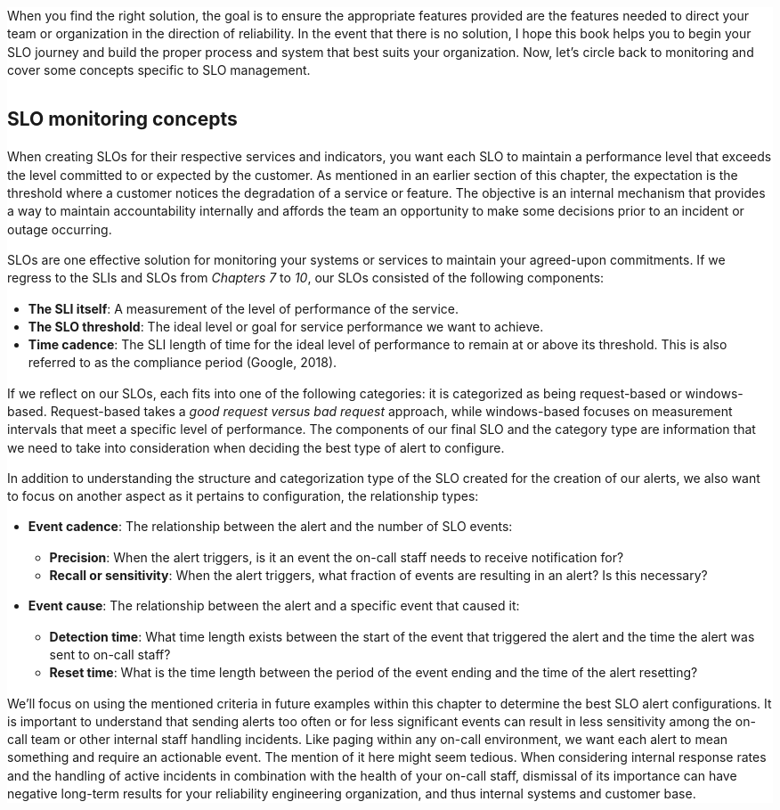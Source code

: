 When you find the right solution, the goal is to ensure the appropriate features provided are the features needed to direct your team or organization in the direction of reliability. In the event that there is no solution, I hope this book helps you to begin your SLO journey and build the proper process and system that best suits your organization. Now, let’s circle back to monitoring and cover some concepts specific to SLO management.

## SLO monitoring concepts

When creating SLOs for their respective services and indicators, you want each SLO to maintain a performance level that exceeds the level committed to or expected by the customer. As mentioned in an earlier section of this chapter, the expectation is the threshold where a customer notices the degradation of a service or feature. The objective is an internal mechanism that provides a way to maintain accountability internally and affords the team an opportunity to make some decisions prior to an incident or outage occurring.

SLOs are one effective solution for monitoring your systems or services to maintain your agreed-upon commitments. If we regress to the SLIs and SLOs from *Chapters 7* to *10*, our SLOs consisted of the following components:

* **The SLI itself**: A measurement of the level of performance of the service.
* **The SLO threshold**: The ideal level or goal for service performance we want to achieve.
* **Time cadence**: The SLI length of time for the ideal level of performance to remain at or above its threshold. This is also referred to as the compliance period (Google, 2018).

If we reflect on our SLOs, each fits into one of the following categories: it is categorized as being request-based or windows-based. Request-based takes a *good request versus bad request* approach, while windows-based focuses on measurement intervals that meet a specific level of performance. The components of our final SLO and the category type are information that we need to take into consideration when deciding the best type of alert to configure.

In addition to understanding the structure and categorization type of the SLO created for the creation of our alerts, we also want to focus on another aspect as it pertains to configuration, the relationship types:

* **Event cadence**: The relationship between the alert and the number of SLO events:
  + **Precision**: When the alert triggers, is it an event the on-call staff needs to receive notification for?
  + **Recall or sensitivity**: When the alert triggers, what fraction of events are resulting in an alert? Is this necessary?

* **Event cause**: The relationship between the alert and a specific event that caused it:
  + **Detection time**: What time length exists between the start of the event that triggered the alert and the time the alert was sent to on-call staff?
  + **Reset time**: What is the time length between the period of the event ending and the time of the alert resetting?

We’ll focus on using the mentioned criteria in future examples within this chapter to determine the best SLO alert configurations. It is important to understand that sending alerts too often or for less significant events can result in less sensitivity among the on-call team or other internal staff handling incidents. Like paging within any on-call environment, we want each alert to mean something and require an actionable event. The mention of it here might seem tedious. When considering internal response rates and the handling of active incidents in combination with the health of your on-call staff, dismissal of its importance can have negative long-term results for your reliability engineering organization, and thus internal systems and customer base.
